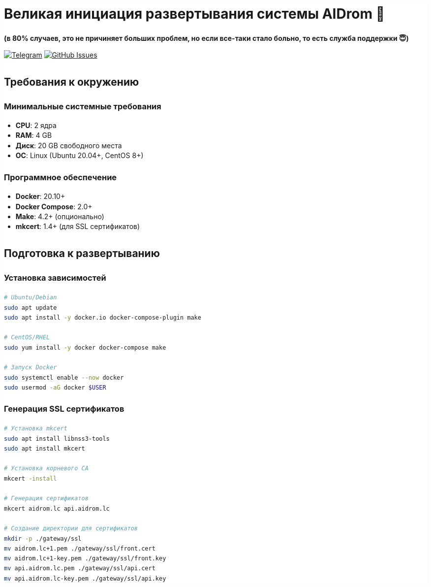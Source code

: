# Великая инициация развертывания системы AIDrom 🙌

**(в 80% случаев, это не причиняет больших проблем, но если все-таки стало больно, то есть служба поддержки 😇)**

[![Telegram](https://img.shields.io/badge/Telegram-@scottvvalker-2CA5E0?style=for-the-badge&logo=telegram&logoColor=white)](https://t.me/scottvvalker)
[![GitHub Issues](https://img.shields.io/badge/GitHub-Issues-181717?style=for-the-badge&logo=github&logoColor=white)](https://github.com/scott-walker/aidrom/issues)

## Требования к окружению

### Минимальные системные требования

- **CPU**: 2 ядра
- **RAM**: 4 GB
- **Диск**: 20 GB свободного места
- **ОС**: Linux (Ubuntu 20.04+, CentOS 8+)

### Программное обеспечение

- **Docker**: 20.10+
- **Docker Compose**: 2.0+
- **Make**: 4.2+ (опционально)
- **mkcert**: 1.4+ (для SSL сертификатов)

## Подготовка к развертыванию

### Установка зависимостей

```bash
# Ubuntu/Debian
sudo apt update
sudo apt install -y docker.io docker-compose-plugin make

# CentOS/RHEL
sudo yum install -y docker docker-compose make

# Запуск Docker
sudo systemctl enable --now docker
sudo usermod -aG docker $USER
```

### Генерация SSL сертификатов

```bash
# Установка mkcert
sudo apt install libnss3-tools
sudo apt install mkcert

# Установка корневого CA
mkcert -install

# Генерация сертификатов
mkcert aidrom.lc api.aidrom.lc

# Создание директории для сертификатов
mkdir -p ./gateway/ssl
mv aidrom.lc+1.pem ./gateway/ssl/front.cert
mv aidrom.lc+1-key.pem ./gateway/ssl/front.key
mv api.aidrom.lc.pem ./gateway/ssl/api.cert  
mv api.aidrom.lc-key.pem ./gateway/ssl/api.key
```
